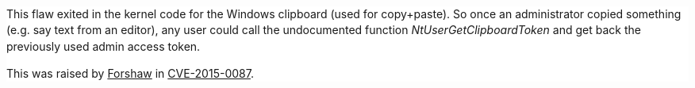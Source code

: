 This flaw exited in the kernel code for the Windows clipboard (used for copy+paste). So once an administrator copied something (e.g. say text from an editor), any user could call the undocumented function *NtUserGetClipboardToken* and get back the previously used admin access token.

This was raised by [Forshaw](https://twitter.com/tiraniddo) in [CVE-2015-0087](https://cve.mitre.org/cgi-bin/cvename.cgi?name=CVE-2015-0078).

